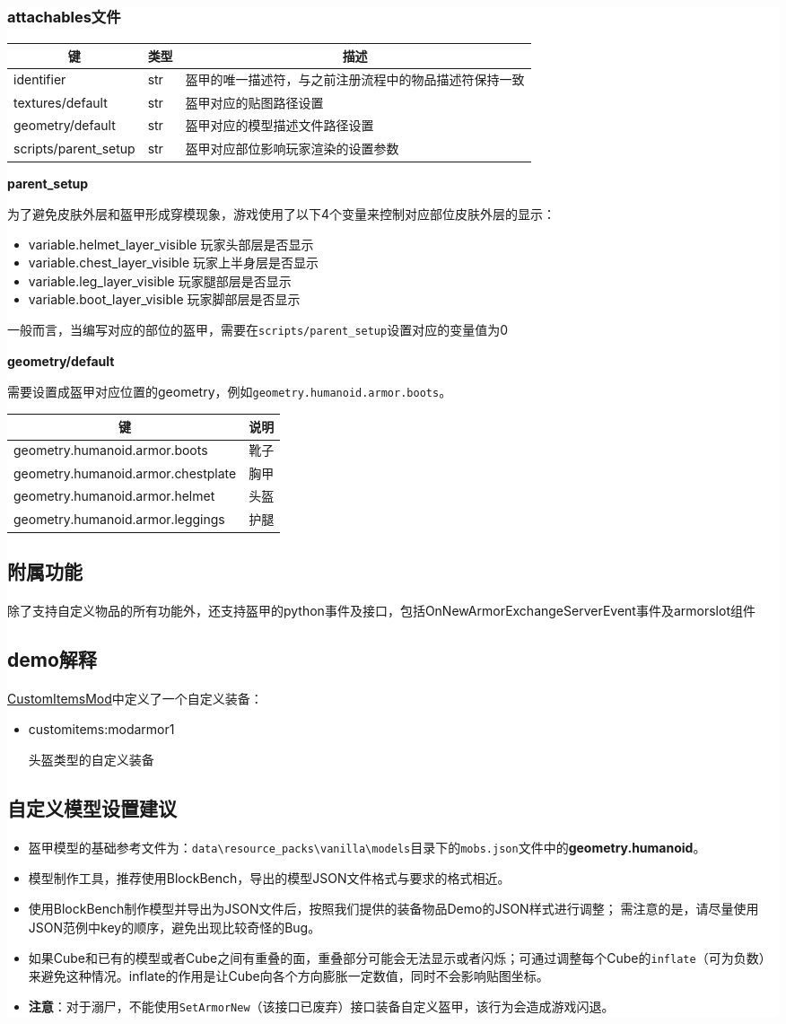 ### attachables文件

| 键                   | 类型 | 描述                                                   |
| -------------------- | ---- | ------------------------------------------------------ |
| identifier           | str  | 盔甲的唯一描述符，与之前注册流程中的物品描述符保持一致 |
| textures/default     | str  | 盔甲对应的贴图路径设置                                 |
| geometry/default     | str  | 盔甲对应的模型描述文件路径设置                         |
| scripts/parent_setup | str  | 盔甲对应部位影响玩家渲染的设置参数                     |

**parent_setup**

为了避免皮肤外层和盔甲形成穿模现象，游戏使用了以下4个变量来控制对应部位皮肤外层的显示：

- variable.helmet_layer_visible  玩家头部层是否显示
- variable.chest_layer_visible  玩家上半身层是否显示
- variable.leg_layer_visible  玩家腿部层是否显示
- variable.boot_layer_visible  玩家脚部层是否显示

一般而言，当编写对应的部位的盔甲，需要在`scripts/parent_setup`设置对应的变量值为0

**geometry/default**

需要设置成盔甲对应位置的geometry，例如`geometry.humanoid.armor.boots`。

| 键                                 | 说明 |
| ---------------------------------- | ---- |
| geometry.humanoid.armor.boots      | 靴子 |
| geometry.humanoid.armor.chestplate | 胸甲 |
| geometry.humanoid.armor.helmet     | 头盔 |
| geometry.humanoid.armor.leggings   | 护腿 |

## 附属功能

除了支持自定义物品的所有功能外，还支持盔甲的python事件及接口，包括OnNewArmorExchangeServerEvent事件及armorslot组件

## demo解释

[CustomItemsMod](../../13-模组SDK编程/60-Demo示例.md#CustomItemsMod)中定义了一个自定义装备：

* customitems:modarmor1

  头盔类型的自定义装备

## 自定义模型设置建议

* 盔甲模型的基础参考文件为：`data\resource_packs\vanilla\models`目录下的`mobs.json`文件中的**geometry.humanoid**。

* 模型制作工具，推荐使用BlockBench，导出的模型JSON文件格式与要求的格式相近。

* 使用BlockBench制作模型并导出为JSON文件后，按照我们提供的装备物品Demo的JSON样式进行调整；
需注意的是，请尽量使用JSON范例中key的顺序，避免出现比较奇怪的Bug。

* 如果Cube和已有的模型或者Cube之间有重叠的面，重叠部分可能会无法显示或者闪烁；可通过调整每个Cube的`inflate`（可为负数）来避免这种情况。inflate的作用是让Cube向各个方向膨胀一定数值，同时不会影响贴图坐标。

* **注意**：对于溺尸，不能使用`SetArmorNew`（该接口已废弃）接口装备自定义盔甲，该行为会造成游戏闪退。